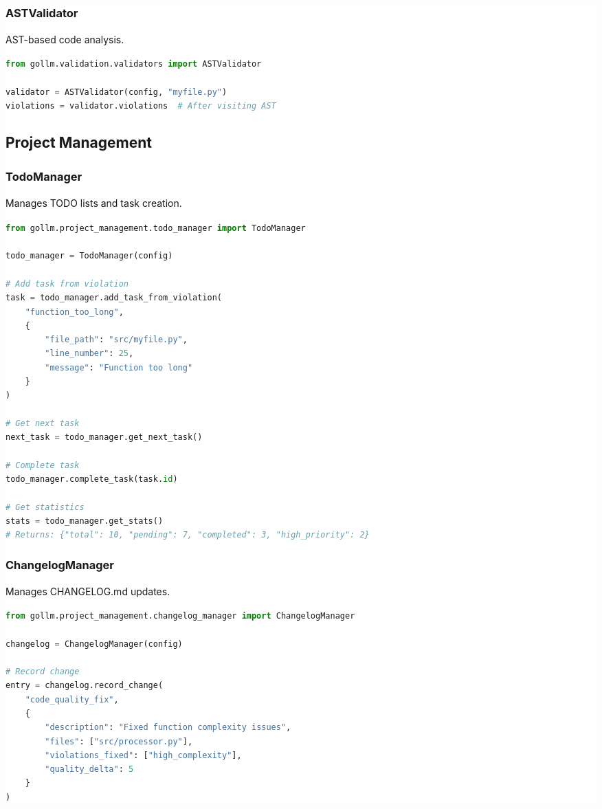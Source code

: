 ### ASTValidator  
AST-based code analysis.

```python
from gollm.validation.validators import ASTValidator

validator = ASTValidator(config, "myfile.py")
violations = validator.violations  # After visiting AST
```

## Project Management

### TodoManager
Manages TODO lists and task creation.

```python
from gollm.project_management.todo_manager import TodoManager

todo_manager = TodoManager(config)

# Add task from violation
task = todo_manager.add_task_from_violation(
    "function_too_long",
    {
        "file_path": "src/myfile.py",
        "line_number": 25,
        "message": "Function too long"
    }
)

# Get next task
next_task = todo_manager.get_next_task()

# Complete task
todo_manager.complete_task(task.id)

# Get statistics
stats = todo_manager.get_stats()
# Returns: {"total": 10, "pending": 7, "completed": 3, "high_priority": 2}
```

### ChangelogManager
Manages CHANGELOG.md updates.

```python
from gollm.project_management.changelog_manager import ChangelogManager

changelog = ChangelogManager(config)

# Record change
entry = changelog.record_change(
    "code_quality_fix",
    {
        "description": "Fixed function complexity issues",
        "files": ["src/processor.py"],
        "violations_fixed": ["high_complexity"],
        "quality_delta": 5
    }
)
```
